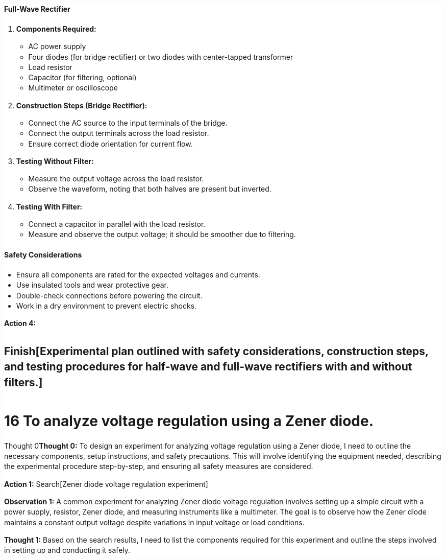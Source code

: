 #### Full-Wave Rectifier

1. **Components Required:**
   - AC power supply
   - Four diodes (for bridge rectifier) or two diodes with center-tapped transformer
   - Load resistor
   - Capacitor (for filtering, optional)
   - Multimeter or oscilloscope

2. **Construction Steps (Bridge Rectifier):**
   - Connect the AC source to the input terminals of the bridge.
   - Connect the output terminals across the load resistor.
   - Ensure correct diode orientation for current flow.

3. **Testing Without Filter:**
   - Measure the output voltage across the load resistor.
   - Observe the waveform, noting that both halves are present but inverted.

4. **Testing With Filter:**
   - Connect a capacitor in parallel with the load resistor.
   - Measure and observe the output voltage; it should be smoother due to filtering.

#### Safety Considerations
- Ensure all components are rated for the expected voltages and currents.
- Use insulated tools and wear protective gear.
- Double-check connections before powering the circuit.
- Work in a dry environment to prevent electric shocks.

**Action 4:**  

Finish[Experimental plan outlined with safety considerations, construction steps, and testing procedures for half-wave and full-wave rectifiers with and without filters.]
---
# 16 To analyze voltage regulation using a Zener diode.
Thought 0**Thought 0:** To design an experiment for analyzing voltage regulation using a Zener diode, I need to outline the necessary components, setup instructions, and safety precautions. This will involve identifying the equipment needed, describing the experimental procedure step-by-step, and ensuring all safety measures are considered.



**Action 1:** Search[Zener diode voltage regulation experiment]



**Observation 1:** A common experiment for analyzing Zener diode voltage regulation involves setting up a simple circuit with a power supply, resistor, Zener diode, and measuring instruments like a multimeter. The goal is to observe how the Zener diode maintains a constant output voltage despite variations in input voltage or load conditions.



**Thought 1:** Based on the search results, I need to list the components required for this experiment and outline the steps involved in setting up and conducting it safely.


